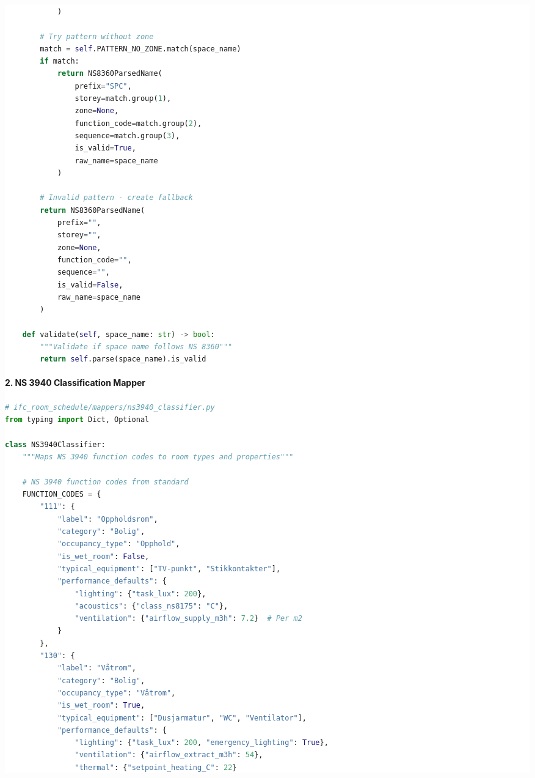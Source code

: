 ```python
            )
        
        # Try pattern without zone
        match = self.PATTERN_NO_ZONE.match(space_name)
        if match:
            return NS8360ParsedName(
                prefix="SPC",
                storey=match.group(1),
                zone=None,
                function_code=match.group(2),
                sequence=match.group(3),
                is_valid=True,
                raw_name=space_name
            )
        
        # Invalid pattern - create fallback
        return NS8360ParsedName(
            prefix="",
            storey="",
            zone=None,
            function_code="",
            sequence="",
            is_valid=False,
            raw_name=space_name
        )
    
    def validate(self, space_name: str) -> bool:
        """Validate if space name follows NS 8360"""
        return self.parse(space_name).is_valid
```

#### 2. NS 3940 Classification Mapper
```python
# ifc_room_schedule/mappers/ns3940_classifier.py
from typing import Dict, Optional

class NS3940Classifier:
    """Maps NS 3940 function codes to room types and properties"""
    
    # NS 3940 function codes from standard
    FUNCTION_CODES = {
        "111": {
            "label": "Oppholdsrom",
            "category": "Bolig",
            "occupancy_type": "Opphold",
            "is_wet_room": False,
            "typical_equipment": ["TV-punkt", "Stikkontakter"],
            "performance_defaults": {
                "lighting": {"task_lux": 200},
                "acoustics": {"class_ns8175": "C"},
                "ventilation": {"airflow_supply_m3h": 7.2}  # Per m2
            }
        },
        "130": {
            "label": "Våtrom",
            "category": "Bolig", 
            "occupancy_type": "Våtrom",
            "is_wet_room": True,
            "typical_equipment": ["Dusjarmatur", "WC", "Ventilator"],
            "performance_defaults": {
                "lighting": {"task_lux": 200, "emergency_lighting": True},
                "ventilation": {"airflow_extract_m3h": 54},
                "thermal": {"setpoint_heating_C": 22}
```